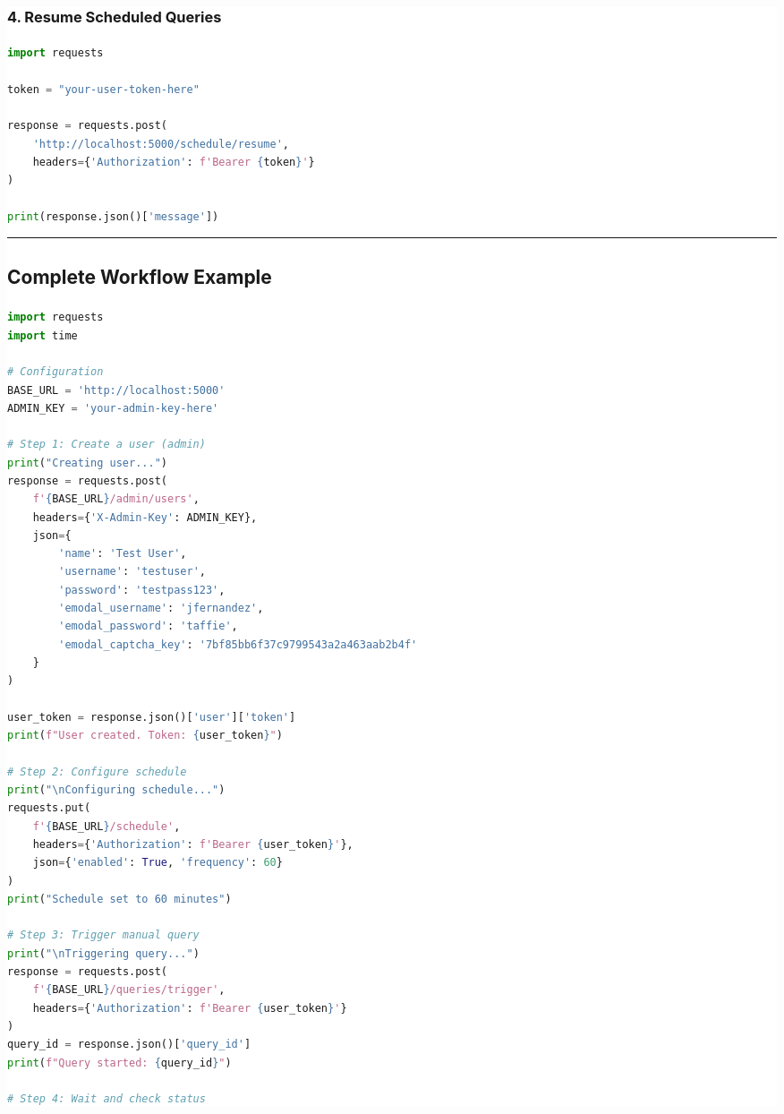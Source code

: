 ### 4. Resume Scheduled Queries

```python
import requests

token = "your-user-token-here"

response = requests.post(
    'http://localhost:5000/schedule/resume',
    headers={'Authorization': f'Bearer {token}'}
)

print(response.json()['message'])
```

---

## Complete Workflow Example

```python
import requests
import time

# Configuration
BASE_URL = 'http://localhost:5000'
ADMIN_KEY = 'your-admin-key-here'

# Step 1: Create a user (admin)
print("Creating user...")
response = requests.post(
    f'{BASE_URL}/admin/users',
    headers={'X-Admin-Key': ADMIN_KEY},
    json={
        'name': 'Test User',
        'username': 'testuser',
        'password': 'testpass123',
        'emodal_username': 'jfernandez',
        'emodal_password': 'taffie',
        'emodal_captcha_key': '7bf85bb6f37c9799543a2a463aab2b4f'
    }
)

user_token = response.json()['user']['token']
print(f"User created. Token: {user_token}")

# Step 2: Configure schedule
print("\nConfiguring schedule...")
requests.put(
    f'{BASE_URL}/schedule',
    headers={'Authorization': f'Bearer {user_token}'},
    json={'enabled': True, 'frequency': 60}
)
print("Schedule set to 60 minutes")

# Step 3: Trigger manual query
print("\nTriggering query...")
response = requests.post(
    f'{BASE_URL}/queries/trigger',
    headers={'Authorization': f'Bearer {user_token}'}
)
query_id = response.json()['query_id']
print(f"Query started: {query_id}")

# Step 4: Wait and check status
```
